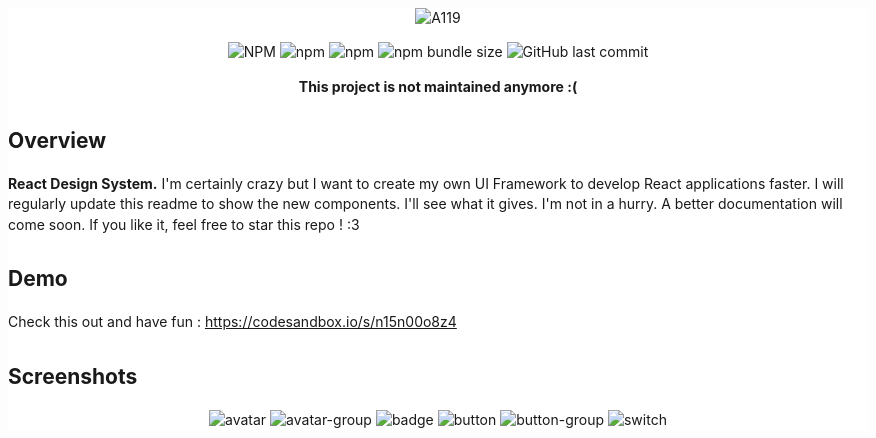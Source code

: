 <p align="center"><img alt="A119" src="https://raw.githubusercontent.com/stevenpersia/a119/master/github/a119.png" width="600"/></p>
<p align="center"><img alt="NPM" src="https://img.shields.io/npm/l/a119.svg?style=flat-square">
<img alt="npm" src="https://img.shields.io/npm/v/a119.svg?style=flat-square">
<img alt="npm" src="https://img.shields.io/npm/dt/a119.svg?style=flat-square">
<img alt="npm bundle size" src="https://img.shields.io/bundlephobia/min/a119.svg?style=flat-square">
<img alt="GitHub last commit" src="https://img.shields.io/github/last-commit/stevenpersia/a119.svg?style=flat-square"></p>
<p align="center"><b>This project is not maintained anymore :(</b></p>

## Overview

**React Design System.** I'm certainly crazy but I want to create my own UI Framework to develop React applications faster. I will regularly update this readme to show the new components. I'll see what it gives. I'm not in a hurry. A better documentation will come soon. If you like it, feel free to star this repo ! :3

## Demo
Check this out and have fun : https://codesandbox.io/s/n15n00o8z4

## Screenshots
<p align="center">
<img alt="avatar" src="https://raw.githubusercontent.com/stevenpersia/a119/master/github/avatar.png" width="500" />
<img alt="avatar-group" src="https://raw.githubusercontent.com/stevenpersia/a119/master/github/avatar-group.png" width="500" />
<img alt="badge" src="https://raw.githubusercontent.com/stevenpersia/a119/master/github/badge.png" width="500" />
<img alt="button" src="https://raw.githubusercontent.com/stevenpersia/a119/master/github/button.png" width="500" />
<img alt="button-group" src="https://raw.githubusercontent.com/stevenpersia/a119/master/github/button-group.png" width="500" />
<img alt="switch" src="https://raw.githubusercontent.com/stevenpersia/a119/master/github/switch.png" width="500" />